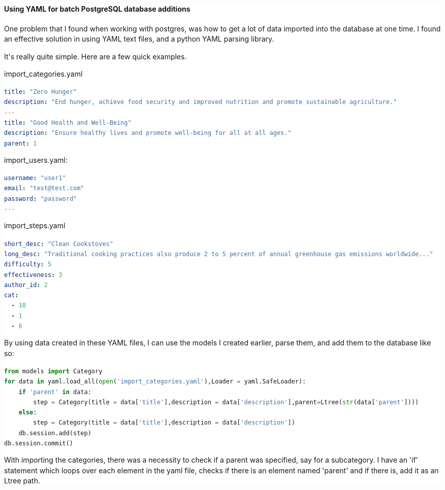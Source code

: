 
#### Using YAML for batch PostgreSQL database additions
One problem that I found when working with postgres, was how to get a lot of data imported into the database at one time. I found an effective solution in using YAML text files, and a python YAML parsing library. 

It's really quite simple. Here are a few quick examples. 

import_categories.yaml
```yaml
title: "Zero Hunger"
description: "End hunger, achieve food security and improved nutrition and promote sustainable agriculture."
---
title: "Good Health and Well-Being"
description: "Ensure healthy lives and promote well-being for all at all ages."
parent: 1
```
import_users.yaml:
```yaml
username: "user1"
email: "test@test.com"
password: "password"
---
```
import_steps.yaml
```yaml
short_desc: "Clean Cookstoves"
long_desc: "Traditional cooking practices also produce 2 to 5 percent of annual greenhouse gas emissions worldwide..."
difficulty: 5
effectiveness: 3
author_id: 2
cat:
  - 10
  - 1
  - 6
```
By using data created in these YAML files, I can use the models I created earlier, parse them, and add them to the database like so: 
```python
from models import Category
for data in yaml.load_all(open('import_categories.yaml'),Loader = yaml.SafeLoader):
    if 'parent' in data:
        step = Category(title = data['title'],description = data['description'],parent=Ltree(str(data['parent'])))
    else:
        step = Category(title = data['title'],description = data['description'])
    db.session.add(step)
db.session.commit()
```

With importing the categories, there was a necessity to check if a parent was specified, say for a subcategory.
I have an 'if' statement which loops over each element in the yaml file, checks if there is an element named 'parent' and if there is, add it as an Ltree path.
